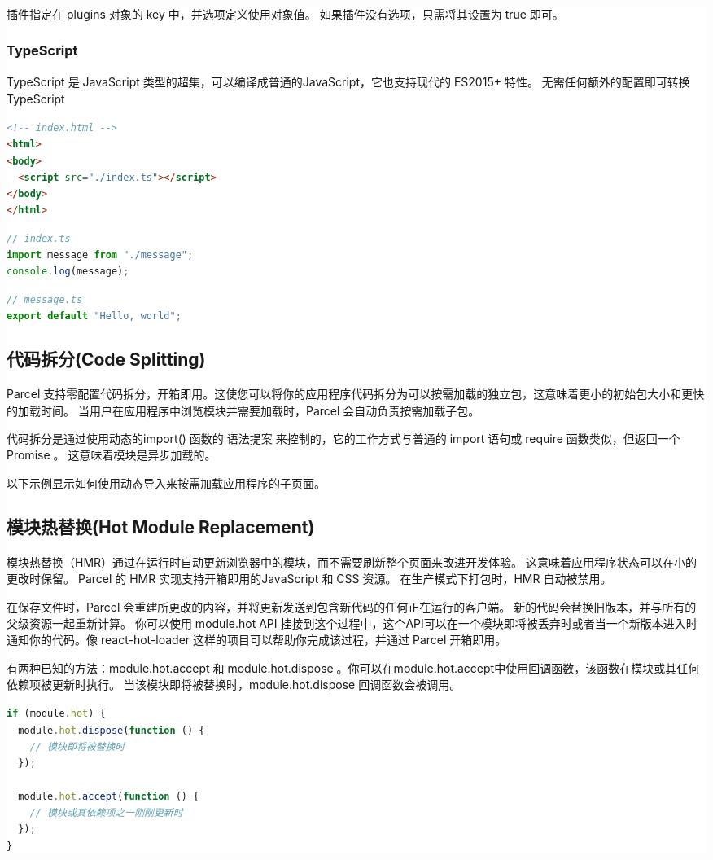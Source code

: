 插件指定在 plugins 对象的 key 中，并选项定义使用对象值。 如果插件没有选项，只需将其设置为 true 即可。

### TypeScript

TypeScript 是 JavaScript 类型的超集，可以编译成普通的JavaScript，它也支持现代的 ES2015+ 特性。 无需任何额外的配置即可转换 TypeScript 

```html
<!-- index.html -->
<html>
<body>
  <script src="./index.ts"></script>
</body>
</html>
```

```js
// index.ts
import message from "./message";
console.log(message);
```

```js
// message.ts
export default "Hello, world";
```

## 代码拆分(Code Splitting)
Parcel 支持零配置代码拆分，开箱即用。这使您可以将你的应用程序代码拆分为可以按需加载的独立包，这意味着更小的初始包大小和更快的加载时间。 当用户在应用程序中浏览模块并需要加载时，Parcel 会自动负责按需加载子包。

代码拆分是通过使用动态的import() 函数的 语法提案 来控制的，它的工作方式与普通的 import 语句或 require 函数类似，但返回一个 Promise 。 这意味着模块是异步加载的。

以下示例显示如何使用动态导入来按需加载应用程序的子页面。

## 模块热替换(Hot Module Replacement)

模块热替换（HMR）通过在运行时自动更新浏览器中的模块，而不需要刷新整个页面来改进开发体验。 这意味着应用程序状态可以在小的更改时保留。 Parcel 的 HMR 实现支持开箱即用的JavaScript 和 CSS 资源。 在生产模式下打包时，HMR 自动被禁用。

在保存文件时，Parcel 会重建所更改的内容，并将更新发送到包含新代码的任何正在运行的客户端。 新的代码会替换旧版本，并与所有的父级资源一起重新计算。 你可以使用 module.hot API 挂接到这个过程中，这个API可以在一个模块即将被丢弃时或者当一个新版本进入时通知你的代码。像 react-hot-loader 这样的项目可以帮助你完成该过程，并通过 Parcel 开箱即用。

有两种已知的方法：module.hot.accept 和 module.hot.dispose 。你可以在module.hot.accept中使用回调函数，该函数在模块或其任何依赖项被更新时执行。 当该模块即将被替换时，module.hot.dispose 回调函数会被调用。

```js
if (module.hot) {
  module.hot.dispose(function () {
    // 模块即将被替换时
  });

  module.hot.accept(function () {
    // 模块或其依赖项之一刚刚更新时
  });
}
```
